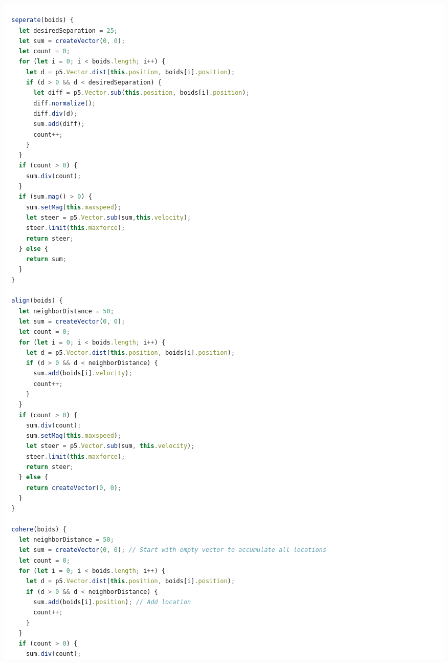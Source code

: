 ```javascript
  
  seperate(boids) {
    let desiredSeparation = 25;
    let sum = createVector(0, 0);
    let count = 0;
    for (let i = 0; i < boids.length; i++) {
      let d = p5.Vector.dist(this.position, boids[i].position);
      if (d > 0 && d < desiredSeparation) {
        let diff = p5.Vector.sub(this.position, boids[i].position);
        diff.normalize();
        diff.div(d);
        sum.add(diff);
        count++;
      }
    }
    if (count > 0) {
      sum.div(count);
    }
    if (sum.mag() > 0) {
      sum.setMag(this.maxspeed);
      let steer = p5.Vector.sub(sum,this.velocity);
      steer.limit(this.maxforce);
      return steer;
    } else {
      return sum;
    }  
  }
  
  align(boids) {
    let neighborDistance = 50;
    let sum = createVector(0, 0);
    let count = 0;
    for (let i = 0; i < boids.length; i++) {
      let d = p5.Vector.dist(this.position, boids[i].position);
      if (d > 0 && d < neighborDistance) {
        sum.add(boids[i].velocity);
        count++;
      }
    }
    if (count > 0) {
      sum.div(count);
      sum.setMag(this.maxspeed);
      let steer = p5.Vector.sub(sum, this.velocity);
      steer.limit(this.maxforce);
      return steer;
    } else {
      return createVector(0, 0);
    }
  }
  
  cohere(boids) {
    let neighborDistance = 50;
    let sum = createVector(0, 0); // Start with empty vector to accumulate all locations
    let count = 0;
    for (let i = 0; i < boids.length; i++) {
      let d = p5.Vector.dist(this.position, boids[i].position);
      if (d > 0 && d < neighborDistance) {
        sum.add(boids[i].position); // Add location
        count++;
      }
    }
    if (count > 0) {
      sum.div(count);
```